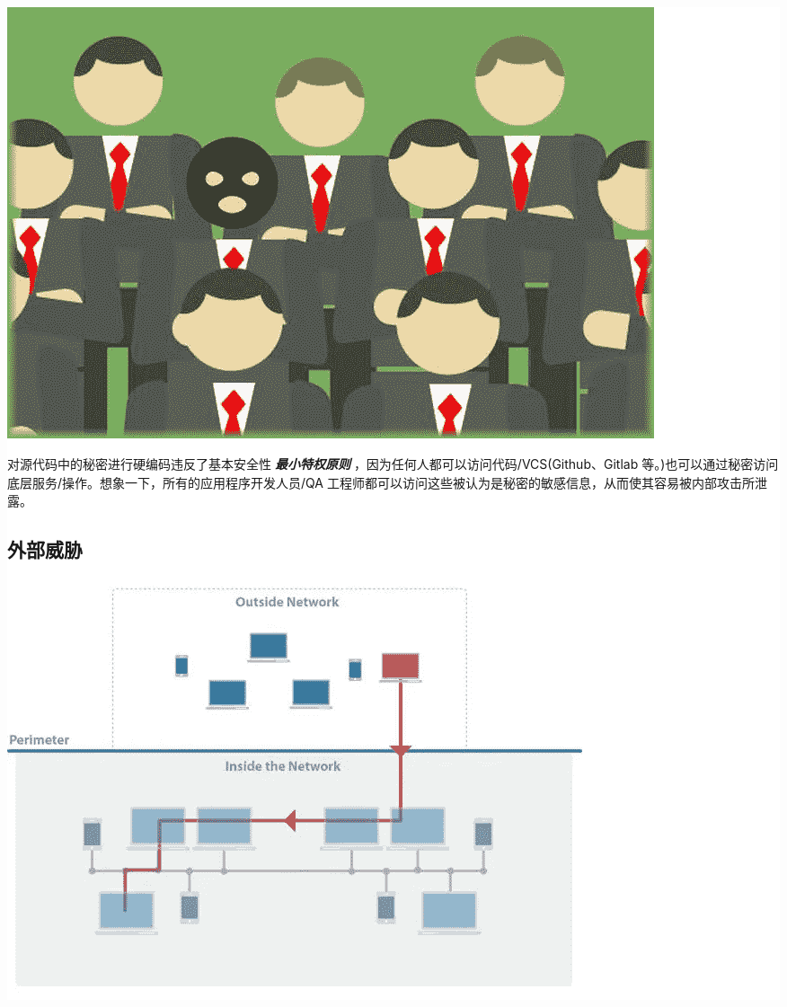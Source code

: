 ![](img/05cea108e6912a9bf77087483abed59d.png)

对源代码中的秘密进行硬编码违反了基本安全性 ***最小特权原则*** ，因为任何人都可以访问代码/VCS(Github、Gitlab 等。)也可以通过秘密访问底层服务/操作。想象一下，所有的应用程序开发人员/QA 工程师都可以访问这些被认为是秘密的敏感信息，从而使其容易被内部攻击所泄露。

## **外部威胁**

![](img/33973b7abcaf974f4a41998a619a3125.png)
